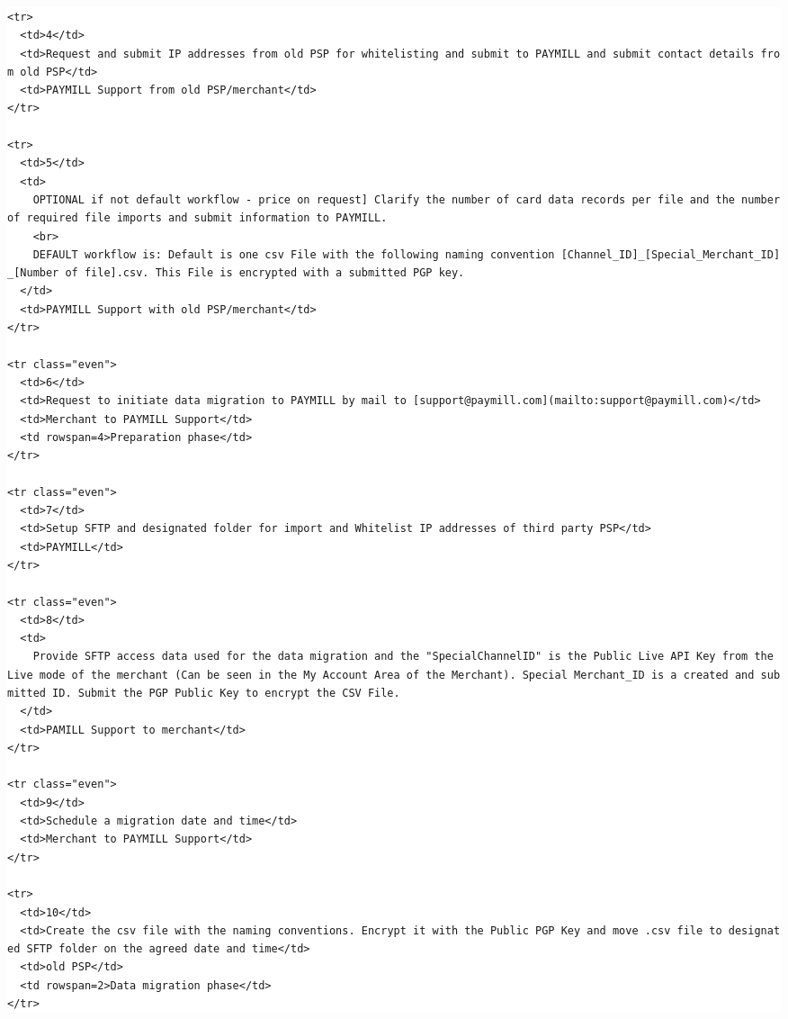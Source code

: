     <tr>
      <td>4</td>
      <td>Request and submit IP addresses from old PSP for whitelisting and submit to PAYMILL and submit contact details from old PSP</td>
      <td>PAYMILL Support from old PSP/merchant</td>
    </tr>

    <tr>
      <td>5</td>
      <td>
        OPTIONAL if not default workflow - price on request] Clarify the number of card data records per file and the number of required file imports and submit information to PAYMILL.
        <br>
        DEFAULT workflow is: Default is one csv File with the following naming convention [Channel_ID]_[Special_Merchant_ID]_[Number of file].csv. This File is encrypted with a submitted PGP key.
      </td>
      <td>PAYMILL Support with old PSP/merchant</td>
    </tr>

    <tr class="even">
      <td>6</td>
      <td>Request to initiate data migration to PAYMILL by mail to [support@paymill.com](mailto:support@paymill.com)</td>
      <td>Merchant to PAYMILL Support</td>
      <td rowspan=4>Preparation phase</td>
    </tr>

    <tr class="even">
      <td>7</td>
      <td>Setup SFTP and designated folder for import and Whitelist IP addresses of third party PSP</td>
      <td>PAYMILL</td>
    </tr>

    <tr class="even">
      <td>8</td>
      <td>
        Provide SFTP access data used for the data migration and the "SpecialChannelID" is the Public Live API Key from the Live mode of the merchant (Can be seen in the My Account Area of the Merchant). Special Merchant_ID is a created and submitted ID. Submit the PGP Public Key to encrypt the CSV File.
      </td>
      <td>PAMILL Support to merchant</td>
    </tr>

    <tr class="even">
      <td>9</td>
      <td>Schedule a migration date and time</td>
      <td>Merchant to PAYMILL Support</td>
    </tr>

    <tr>
      <td>10</td>
      <td>Create the csv file with the naming conventions. Encrypt it with the Public PGP Key and move .csv file to designated SFTP folder on the agreed date and time</td>
      <td>old PSP</td>
      <td rowspan=2>Data migration phase</td>
    </tr>
